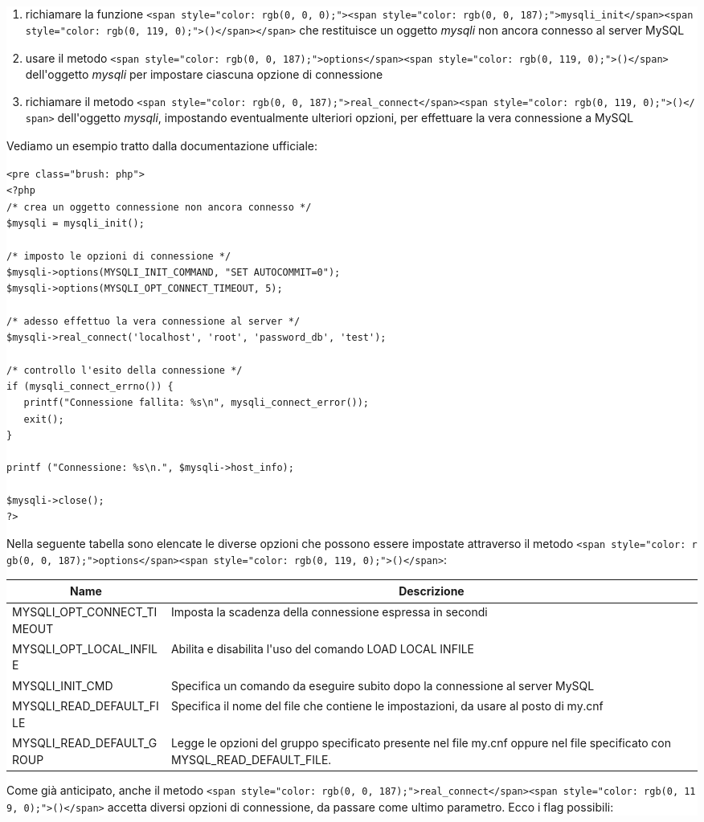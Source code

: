  1) richiamare la funzione `<span style="color: rgb(0, 0, 0);"><span style="color: rgb(0, 0, 187);">mysqli_init</span><span style="color: rgb(0, 119, 0);">()</span></span>` che restituisce un oggetto *mysqli* non ancora connesso al server MySQL

 2) usare il metodo `<span style="color: rgb(0, 0, 187);">options</span><span style="color: rgb(0, 119, 0);">()</span>` dell'oggetto *mysqli* per impostare ciascuna opzione di connessione

 3) richiamare il metodo `<span style="color: rgb(0, 0, 187);">real_connect</span><span style="color: rgb(0, 119, 0);">()</span>` dell'oggetto *mysqli*, impostando eventualmente ulteriori opzioni, per effettuare la vera connessione a MySQL

 Vediamo un esempio tratto dalla documentazione ufficiale:

 ```
<pre class="brush: php">
<?php 
/* crea un oggetto connessione non ancora connesso */
$mysqli = mysqli_init();

/* imposto le opzioni di connessione */
$mysqli->options(MYSQLI_INIT_COMMAND, "SET AUTOCOMMIT=0");
$mysqli->options(MYSQLI_OPT_CONNECT_TIMEOUT, 5);

/* adesso effettuo la vera connessione al server */
$mysqli->real_connect('localhost', 'root', 'password_db', 'test');

/* controllo l'esito della connessione */
if (mysqli_connect_errno()) {
	printf("Connessione fallita: %s\n", mysqli_connect_error());
	exit();
}

printf ("Connessione: %s\n.", $mysqli->host_info);

$mysqli->close();
?> 
```

 Nella seguente tabella sono elencate le diverse opzioni che possono essere impostate attraverso il metodo `<span style="color: rgb(0, 0, 187);">options</span><span style="color: rgb(0, 119, 0);">()</span>`:

 | Name | Descrizione |
|---|---|
| MYSQLI\_OPT\_CONNECT\_TIMEOUT | Imposta la scadenza della connessione espressa in secondi |
| MYSQLI\_OPT\_LOCAL\_INFILE | Abilita e disabilita l'uso del comando LOAD LOCAL INFILE |
| MYSQLI\_INIT\_CMD | Specifica un comando da eseguire subito dopo la connessione al server MySQL |
| MYSQLI\_READ\_DEFAULT\_FILE | Specifica il nome del file che contiene le impostazioni, da usare al posto di my.cnf |
| MYSQLI\_READ\_DEFAULT\_GROUP | Legge le opzioni del gruppo specificato presente nel file my.cnf oppure nel file specificato con MYSQL\_READ\_DEFAULT\_FILE. |

 Come già anticipato, anche il metodo `<span style="color: rgb(0, 0, 187);">real_connect</span><span style="color: rgb(0, 119, 0);">()</span>` accetta diversi opzioni di connessione, da passare come ultimo parametro. Ecco i flag possibili:
